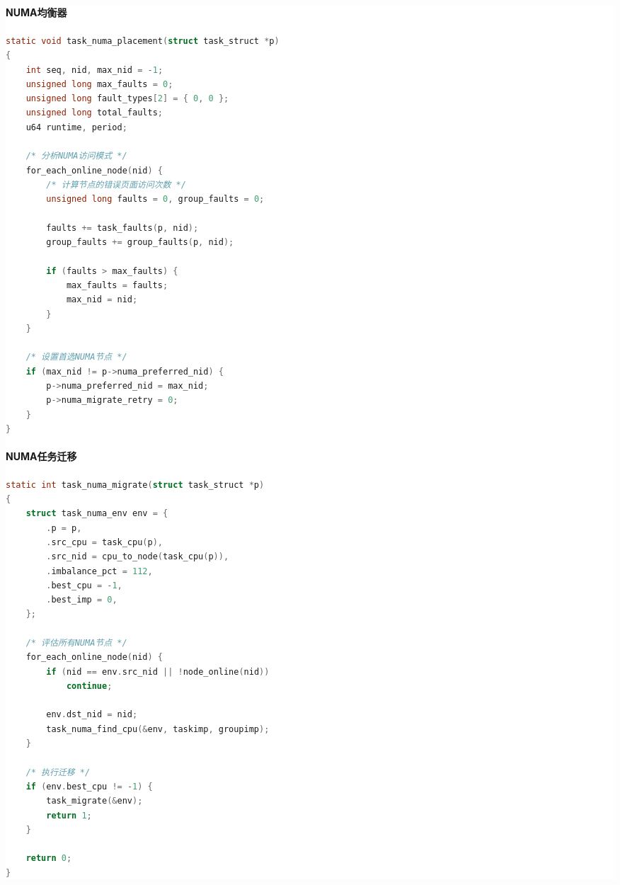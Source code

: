 #### **NUMA均衡器**
```c
static void task_numa_placement(struct task_struct *p)
{
    int seq, nid, max_nid = -1;
    unsigned long max_faults = 0;
    unsigned long fault_types[2] = { 0, 0 };
    unsigned long total_faults;
    u64 runtime, period;
    
    /* 分析NUMA访问模式 */
    for_each_online_node(nid) {
        /* 计算节点的错误页面访问次数 */
        unsigned long faults = 0, group_faults = 0;
        
        faults += task_faults(p, nid);
        group_faults += group_faults(p, nid);
        
        if (faults > max_faults) {
            max_faults = faults;
            max_nid = nid;
        }
    }
    
    /* 设置首选NUMA节点 */
    if (max_nid != p->numa_preferred_nid) {
        p->numa_preferred_nid = max_nid;
        p->numa_migrate_retry = 0;
    }
}
```

#### **NUMA任务迁移**
```c
static int task_numa_migrate(struct task_struct *p)
{
    struct task_numa_env env = {
        .p = p,
        .src_cpu = task_cpu(p),
        .src_nid = cpu_to_node(task_cpu(p)),
        .imbalance_pct = 112,
        .best_cpu = -1,
        .best_imp = 0,
    };
    
    /* 评估所有NUMA节点 */
    for_each_online_node(nid) {
        if (nid == env.src_nid || !node_online(nid))
            continue;
            
        env.dst_nid = nid;
        task_numa_find_cpu(&env, taskimp, groupimp);
    }
    
    /* 执行迁移 */
    if (env.best_cpu != -1) {
        task_migrate(&env);
        return 1;
    }
    
    return 0;
}
```
